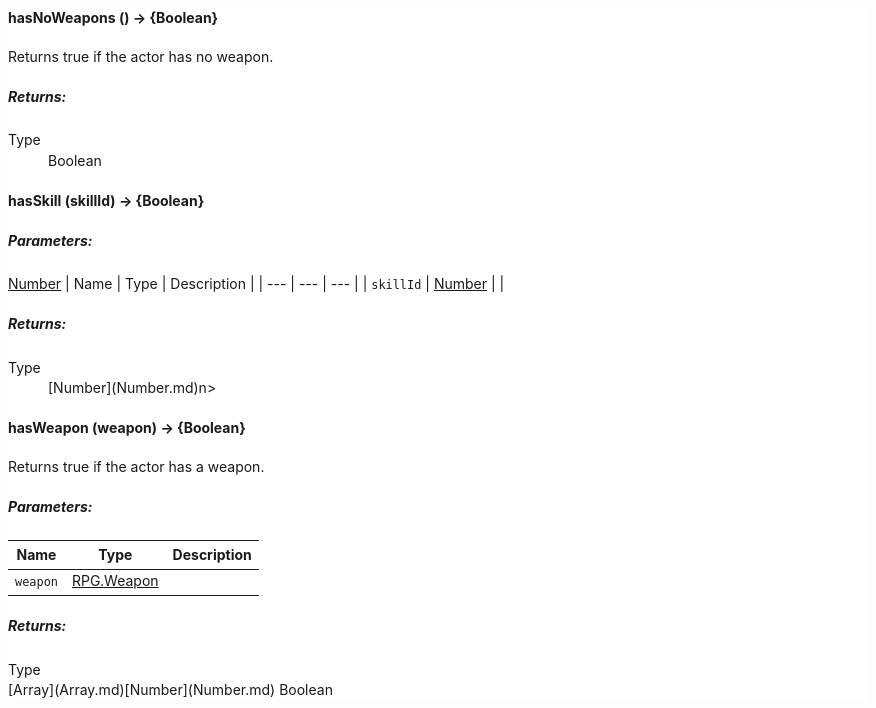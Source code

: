 #### hasNoWeapons () → {Boolean}


Returns true if the actor has no weapon.
<dl>
</dl>

##### Returns:

<dl>
                <dt> Type </dt>
                <dd>
                    <span>Boolean</span>
                </dd>
            </dl>

#### hasSkill (skillId) → {Boolean}

##### Parameters:
[Number](Number.md)
| Name | Type | Description |
| --- | --- | --- |
| `skillId` | [Number](Number.md) |  |

<dl>
</dl>

##### Returns:

<dl>
                <dt> Type </dt>
                <dd>
                 [Number](Number.md)n>
                </dd>
            </dl>

#### hasWeapon (weapon) → {Boolean}


Returns true if the actor has a weapon.

##### Parameters:

| Name | Type | Description |
| --- | --- | --- |
| `weapon` | [RPG.Weapon](RPG.Weapon.md) |  |

<dl>
</dl>

##### Returns:

<dl>
                <dt> Type </dt>
             [Array](Array.md)[Number](Number.md)
                    <span>Boolean</span>
                </dd>
            </dl>
